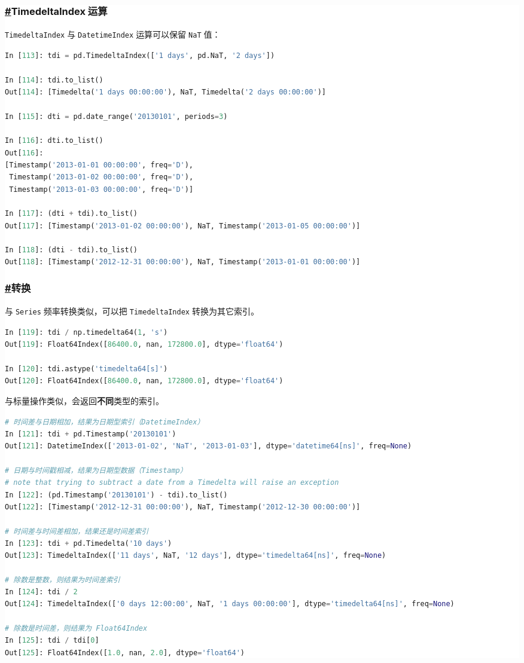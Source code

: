 ### [#](https://www.pypandas.cn/docs/user_guide/timedeltas.html#timedeltaindex-运算)TimedeltaIndex 运算

`TimedeltaIndex` 与 `DatetimeIndex` 运算可以保留 `NaT` 值：

```python
In [113]: tdi = pd.TimedeltaIndex(['1 days', pd.NaT, '2 days'])

In [114]: tdi.to_list()
Out[114]: [Timedelta('1 days 00:00:00'), NaT, Timedelta('2 days 00:00:00')]

In [115]: dti = pd.date_range('20130101', periods=3)

In [116]: dti.to_list()
Out[116]: 
[Timestamp('2013-01-01 00:00:00', freq='D'),
 Timestamp('2013-01-02 00:00:00', freq='D'),
 Timestamp('2013-01-03 00:00:00', freq='D')]

In [117]: (dti + tdi).to_list()
Out[117]: [Timestamp('2013-01-02 00:00:00'), NaT, Timestamp('2013-01-05 00:00:00')]

In [118]: (dti - tdi).to_list()
Out[118]: [Timestamp('2012-12-31 00:00:00'), NaT, Timestamp('2013-01-01 00:00:00')]
```

### [#](https://www.pypandas.cn/docs/user_guide/timedeltas.html#转换)转换

与 `Series` 频率转换类似，可以把 `TimedeltaIndex` 转换为其它索引。

```python
In [119]: tdi / np.timedelta64(1, 's')
Out[119]: Float64Index([86400.0, nan, 172800.0], dtype='float64')

In [120]: tdi.astype('timedelta64[s]')
Out[120]: Float64Index([86400.0, nan, 172800.0], dtype='float64')
```

与标量操作类似，会返回**不同**类型的索引。

```python
# 时间差与日期相加，结果为日期型索引（DatetimeIndex）
In [121]: tdi + pd.Timestamp('20130101')
Out[121]: DatetimeIndex(['2013-01-02', 'NaT', '2013-01-03'], dtype='datetime64[ns]', freq=None)

# 日期与时间戳相减，结果为日期型数据（Timestamp）
# note that trying to subtract a date from a Timedelta will raise an exception
In [122]: (pd.Timestamp('20130101') - tdi).to_list()
Out[122]: [Timestamp('2012-12-31 00:00:00'), NaT, Timestamp('2012-12-30 00:00:00')]

# 时间差与时间差相加，结果还是时间差索引
In [123]: tdi + pd.Timedelta('10 days')
Out[123]: TimedeltaIndex(['11 days', NaT, '12 days'], dtype='timedelta64[ns]', freq=None)

# 除数是整数，则结果为时间差索引
In [124]: tdi / 2
Out[124]: TimedeltaIndex(['0 days 12:00:00', NaT, '1 days 00:00:00'], dtype='timedelta64[ns]', freq=None)

# 除数是时间差，则结果为 Float64Index
In [125]: tdi / tdi[0]
Out[125]: Float64Index([1.0, nan, 2.0], dtype='float64')
```
